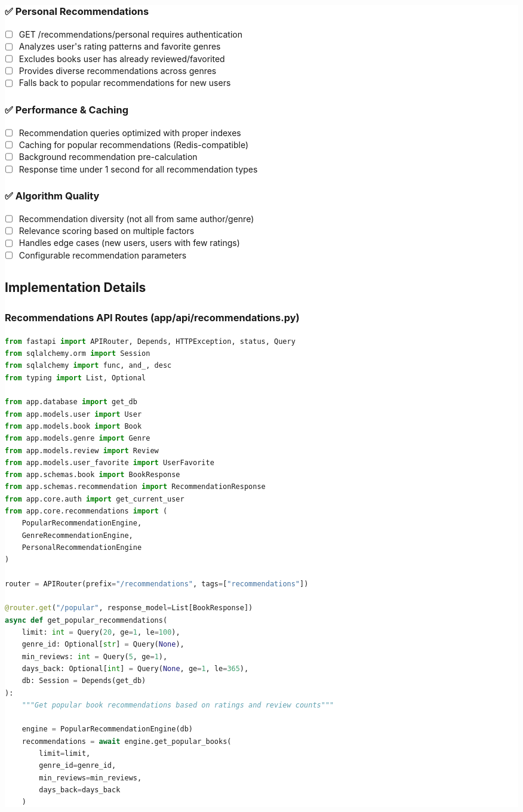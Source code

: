 ### ✅ Personal Recommendations
- [ ] GET /recommendations/personal requires authentication
- [ ] Analyzes user's rating patterns and favorite genres
- [ ] Excludes books user has already reviewed/favorited
- [ ] Provides diverse recommendations across genres
- [ ] Falls back to popular recommendations for new users

### ✅ Performance & Caching
- [ ] Recommendation queries optimized with proper indexes
- [ ] Caching for popular recommendations (Redis-compatible)
- [ ] Background recommendation pre-calculation
- [ ] Response time under 1 second for all recommendation types

### ✅ Algorithm Quality
- [ ] Recommendation diversity (not all from same author/genre)
- [ ] Relevance scoring based on multiple factors
- [ ] Handles edge cases (new users, users with few ratings)
- [ ] Configurable recommendation parameters

## Implementation Details

### Recommendations API Routes (app/api/recommendations.py)
```python
from fastapi import APIRouter, Depends, HTTPException, status, Query
from sqlalchemy.orm import Session
from sqlalchemy import func, and_, desc
from typing import List, Optional

from app.database import get_db
from app.models.user import User
from app.models.book import Book
from app.models.genre import Genre
from app.models.review import Review
from app.models.user_favorite import UserFavorite
from app.schemas.book import BookResponse
from app.schemas.recommendation import RecommendationResponse
from app.core.auth import get_current_user
from app.core.recommendations import (
    PopularRecommendationEngine,
    GenreRecommendationEngine,
    PersonalRecommendationEngine
)

router = APIRouter(prefix="/recommendations", tags=["recommendations"])

@router.get("/popular", response_model=List[BookResponse])
async def get_popular_recommendations(
    limit: int = Query(20, ge=1, le=100),
    genre_id: Optional[str] = Query(None),
    min_reviews: int = Query(5, ge=1),
    days_back: Optional[int] = Query(None, ge=1, le=365),
    db: Session = Depends(get_db)
):
    """Get popular book recommendations based on ratings and review counts"""
    
    engine = PopularRecommendationEngine(db)
    recommendations = await engine.get_popular_books(
        limit=limit,
        genre_id=genre_id,
        min_reviews=min_reviews,
        days_back=days_back
    )
```